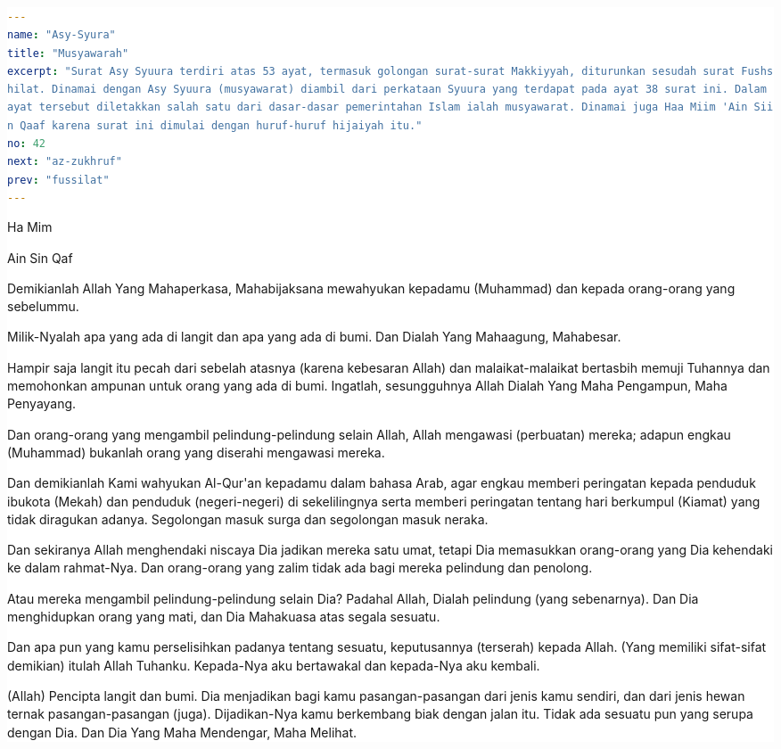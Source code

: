 ```yaml
---
name: "Asy-Syura"
title: "Musyawarah"
excerpt: "Surat Asy Syuura terdiri atas 53 ayat, termasuk golongan surat-surat Makkiyyah, diturunkan sesudah surat Fushshilat. Dinamai dengan Asy Syuura (musyawarat) diambil dari perkataan Syuura yang terdapat pada ayat 38 surat ini. Dalam ayat tersebut diletakkan salah satu dari dasar-dasar pemerintahan Islam ialah musyawarat. Dinamai juga Haa Miim 'Ain Siin Qaaf karena surat ini dimulai dengan huruf-huruf hijaiyah itu."
no: 42
next: "az-zukhruf"
prev: "fussilat"
---
```


<span id='1' class='verse' title="QS Asy-Syura: 1">Ha Mim</span>

<span id='2' class='verse' title="QS Asy-Syura: 2">Ain Sin Qaf</span>

<span id='3' class='verse' title="QS Asy-Syura: 3">Demikianlah Allah Yang Mahaperkasa, Mahabijaksana mewahyukan kepadamu (Muhammad) dan kepada orang-orang yang sebelummu.</span>

<span id='4' class='verse' title="QS Asy-Syura: 4">Milik-Nyalah apa yang ada di langit dan apa yang ada di bumi. Dan Dialah Yang Mahaagung, Mahabesar.</span>

<span id='5' class='verse' title="QS Asy-Syura: 5">Hampir saja langit itu pecah dari sebelah atasnya (karena kebesaran Allah) dan malaikat-malaikat bertasbih memuji Tuhannya dan memohonkan ampunan untuk orang yang ada di bumi. Ingatlah, sesungguhnya Allah Dialah Yang Maha Pengampun, Maha Penyayang.</span>

<span id='6' class='verse' title="QS Asy-Syura: 6">Dan orang-orang yang mengambil pelindung-pelindung selain Allah, Allah mengawasi (perbuatan) mereka; adapun engkau (Muhammad) bukanlah orang yang diserahi mengawasi mereka.</span>

<span id='7' class='verse' title="QS Asy-Syura: 7">Dan demikianlah Kami wahyukan Al-Qur'an kepadamu dalam bahasa Arab, agar engkau memberi peringatan kepada penduduk ibukota (Mekah) dan penduduk (negeri-negeri) di sekelilingnya serta memberi peringatan tentang hari berkumpul (Kiamat) yang tidak diragukan adanya. Segolongan masuk surga dan segolongan masuk neraka.</span>

<span id='8' class='verse' title="QS Asy-Syura: 8">Dan sekiranya Allah menghendaki niscaya Dia jadikan mereka satu umat, tetapi Dia memasukkan orang-orang yang Dia kehendaki ke dalam rahmat-Nya. Dan orang-orang yang zalim tidak ada bagi mereka pelindung dan penolong.</span>

<span id='9' class='verse' title="QS Asy-Syura: 9">Atau mereka mengambil pelindung-pelindung selain Dia? Padahal Allah, Dialah pelindung (yang sebenarnya). Dan Dia menghidupkan orang yang mati, dan Dia Mahakuasa atas segala sesuatu.</span>

<span id='10' class='verse' title="QS Asy-Syura: 10">Dan apa pun yang kamu perselisihkan padanya tentang sesuatu, keputusannya (terserah) kepada Allah. (Yang memiliki sifat-sifat demikian) itulah Allah Tuhanku. Kepada-Nya aku bertawakal dan kepada-Nya aku kembali.</span>

<span id='11' class='verse' title="QS Asy-Syura: 11">(Allah) Pencipta langit dan bumi. Dia menjadikan bagi kamu pasangan-pasangan dari jenis kamu sendiri, dan dari jenis hewan ternak pasangan-pasangan (juga). Dijadikan-Nya kamu berkembang biak dengan jalan itu. Tidak ada sesuatu pun yang serupa dengan Dia. Dan Dia Yang Maha Mendengar, Maha Melihat.</span>
